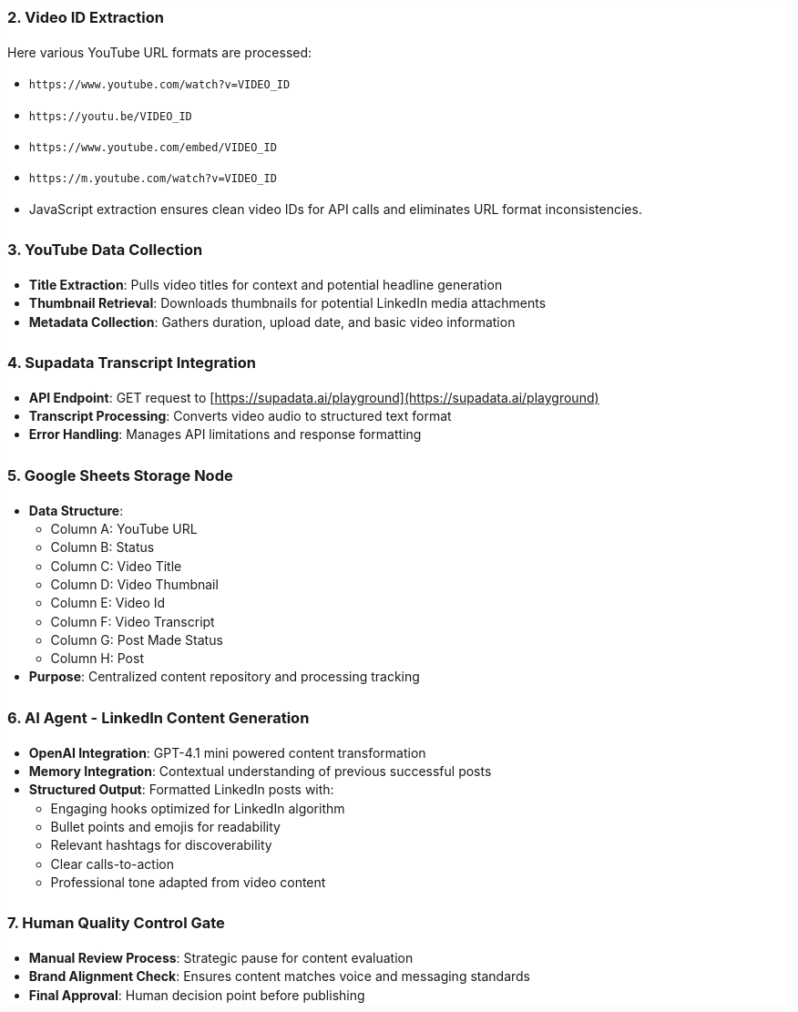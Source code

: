 ### **2. Video ID Extraction**
Here various YouTube URL formats are processed:
- `https://www.youtube.com/watch?v=VIDEO_ID`
- `https://youtu.be/VIDEO_ID`
- `https://www.youtube.com/embed/VIDEO_ID`
- `https://m.youtube.com/watch?v=VIDEO_ID`

- JavaScript extraction ensures clean video IDs for API calls and eliminates URL format inconsistencies.

### **3. YouTube Data Collection**

- **Title Extraction**: Pulls video titles for context and potential headline generation
- **Thumbnail Retrieval**: Downloads thumbnails for potential LinkedIn media attachments
- **Metadata Collection**: Gathers duration, upload date, and basic video information

### **4. Supadata Transcript Integration**

- **API Endpoint**: GET request to [https://supadata.ai/playground](https://supadata.ai/playground)
- **Transcript Processing**: Converts video audio to structured text format
- **Error Handling**: Manages API limitations and response formatting

### **5. Google Sheets Storage Node**

- **Data Structure**:
  - Column A: YouTube URL
  - Column B: Status
  - Column C: Video Title
  - Column D: Video Thumbnail
  - Column E: Video Id
  - Column F: Video Transcript
  - Column G: Post Made Status
  - Column H: Post
- **Purpose**: Centralized content repository and processing tracking

### **6. AI Agent - LinkedIn Content Generation**

- **OpenAI Integration**: GPT-4.1 mini powered content transformation
- **Memory Integration**: Contextual understanding of previous successful posts
- **Structured Output**: Formatted LinkedIn posts with:
  - Engaging hooks optimized for LinkedIn algorithm
  - Bullet points and emojis for readability
  - Relevant hashtags for discoverability
  - Clear calls-to-action
  - Professional tone adapted from video content
 
### **7. Human Quality Control Gate**

- **Manual Review Process**: Strategic pause for content evaluation
- **Brand Alignment Check**: Ensures content matches voice and messaging standards
- **Final Approval**: Human decision point before publishing
